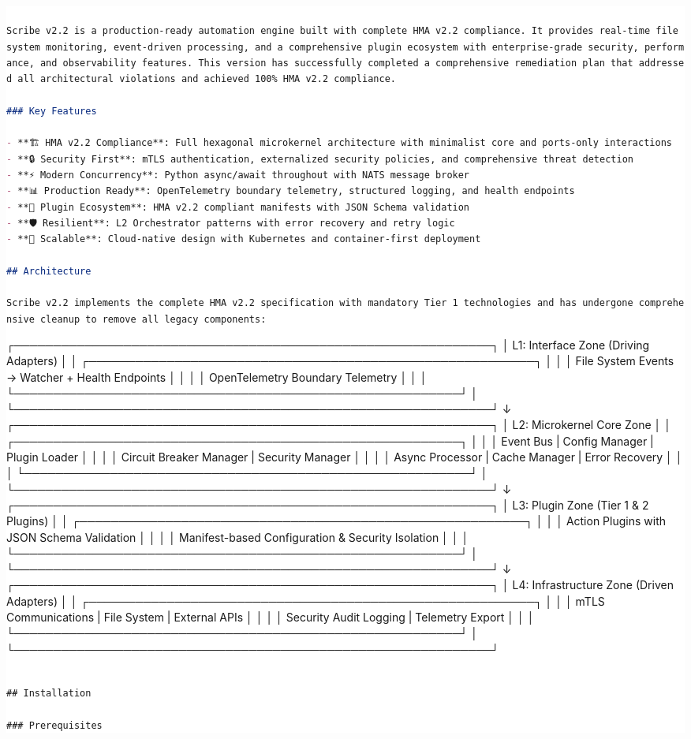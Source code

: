   ```md

Scribe v2.2 is a production-ready automation engine built with complete HMA v2.2 compliance. It provides real-time file system monitoring, event-driven processing, and a comprehensive plugin ecosystem with enterprise-grade security, performance, and observability features. This version has successfully completed a comprehensive remediation plan that addressed all architectural violations and achieved 100% HMA v2.2 compliance.

### Key Features

- **🏗️ HMA v2.2 Compliance**: Full hexagonal microkernel architecture with minimalist core and ports-only interactions
- **🔒 Security First**: mTLS authentication, externalized security policies, and comprehensive threat detection
- **⚡ Modern Concurrency**: Python async/await throughout with NATS message broker
- **📊 Production Ready**: OpenTelemetry boundary telemetry, structured logging, and health endpoints
- **🔌 Plugin Ecosystem**: HMA v2.2 compliant manifests with JSON Schema validation
- **🛡️ Resilient**: L2 Orchestrator patterns with error recovery and retry logic
- **🚀 Scalable**: Cloud-native design with Kubernetes and container-first deployment

## Architecture

Scribe v2.2 implements the complete HMA v2.2 specification with mandatory Tier 1 technologies and has undergone comprehensive cleanup to remove all legacy components:

```
┌─────────────────────────────────────────────────────────────┐
│ L1: Interface Zone (Driving Adapters)                      │
│ ┌─────────────────────────────────────────────────────────┐ │
│ │ File System Events → Watcher + Health Endpoints        │ │
│ │ OpenTelemetry Boundary Telemetry                       │ │
│ └─────────────────────────────────────────────────────────┘ │
└─────────────────────────────────────────────────────────────┘
                              ↓
┌─────────────────────────────────────────────────────────────┐
│ L2: Microkernel Core Zone                                  │
│ ┌─────────────────────────────────────────────────────────┐ │
│ │ Event Bus | Config Manager | Plugin Loader             │ │
│ │ Circuit Breaker Manager | Security Manager             │ │
│ │ Async Processor | Cache Manager | Error Recovery       │ │
│ └─────────────────────────────────────────────────────────┘ │
└─────────────────────────────────────────────────────────────┘
                              ↓
┌─────────────────────────────────────────────────────────────┐
│ L3: Plugin Zone (Tier 1 & 2 Plugins)                      │
│ ┌─────────────────────────────────────────────────────────┐ │
│ │ Action Plugins with JSON Schema Validation             │ │
│ │ Manifest-based Configuration & Security Isolation      │ │
│ └─────────────────────────────────────────────────────────┘ │
└─────────────────────────────────────────────────────────────┘
                              ↓
┌─────────────────────────────────────────────────────────────┐
│ L4: Infrastructure Zone (Driven Adapters)                  │
│ ┌─────────────────────────────────────────────────────────┐ │
│ │ mTLS Communications | File System | External APIs      │ │
│ │ Security Audit Logging | Telemetry Export              │ │
│ └─────────────────────────────────────────────────────────┘ │
└─────────────────────────────────────────────────────────────┘
```

## Installation

### Prerequisites
```